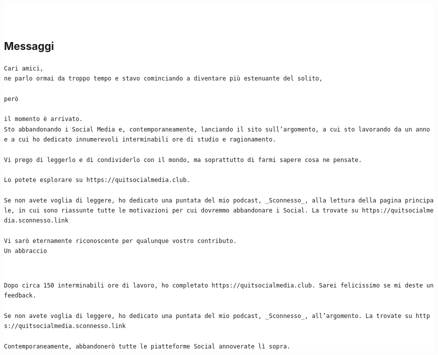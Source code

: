 <br>
<br>

## Messaggi

```
Cari amici,
ne parlo ormai da troppo tempo e stavo cominciando a diventare più estenuante del solito,

però

il momento è arrivato.
Sto abbandonando i Social Media e, contemporaneamente, lanciando il sito sull’argomento, a cui sto lavorando da un anno e a cui ho dedicato innumerevoli interminabili ore di studio e ragionamento.

Vi prego di leggerlo e di condividerlo con il mondo, ma soprattutto di farmi sapere cosa ne pensate.

Lo potete esplorare su https://quitsocialmedia.club.

Se non avete voglia di leggere, ho dedicato una puntata del mio podcast, _Sconnesso_, alla lettura della pagina principale, in cui sono riassunte tutte le motivazioni per cui dovremmo abbandonare i Social. La trovate su https://quitsocialmedia.sconnesso.link

Vi sarò eternamente riconoscente per qualunque vostro contributo.
Un abbraccio
```

<br>

```
Dopo circa 150 interminabili ore di lavoro, ho completato https://quitsocialmedia.club. Sarei felicissimo se mi deste un feedback.

Se non avete voglia di leggere, ho dedicato una puntata del mio podcast, _Sconnesso_, all’argomento. La trovate su https://quitsocialmedia.sconnesso.link

Contemporaneamente, abbandonerò tutte le piatteforme Social annoverate lì sopra.
```